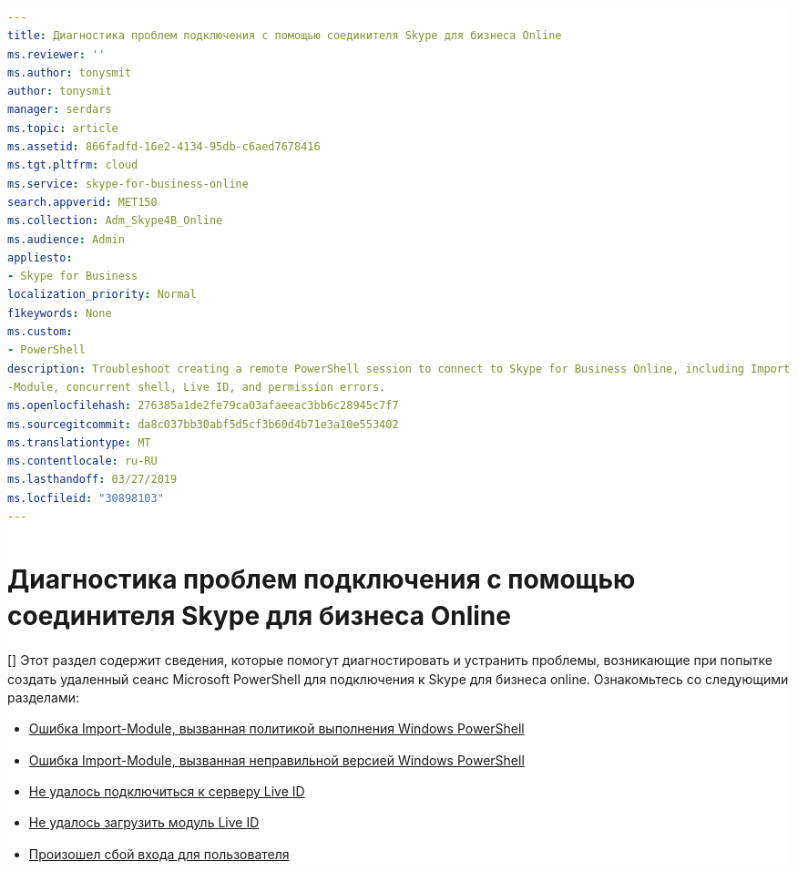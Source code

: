 ```yaml
---
title: Диагностика проблем подключения с помощью соединителя Skype для бизнеса Online
ms.reviewer: ''
ms.author: tonysmit
author: tonysmit
manager: serdars
ms.topic: article
ms.assetid: 866fadfd-16e2-4134-95db-c6aed7678416
ms.tgt.pltfrm: cloud
ms.service: skype-for-business-online
search.appverid: MET150
ms.collection: Adm_Skype4B_Online
ms.audience: Admin
appliesto:
- Skype for Business
localization_priority: Normal
f1keywords: None
ms.custom:
- PowerShell
description: Troubleshoot creating a remote PowerShell session to connect to Skype for Business Online, including Import-Module, concurrent shell, Live ID, and permission errors.
ms.openlocfilehash: 276385a1de2fe79ca03afaeeac3bb6c28945c7f7
ms.sourcegitcommit: da8c037bb30abf5d5cf3b60d4b71e3a10e553402
ms.translationtype: MT
ms.contentlocale: ru-RU
ms.lasthandoff: 03/27/2019
ms.locfileid: "30898103"
---
```

# <a name="diagnose-connection-problems-with-the-skype-for-business-online-connector"></a>Диагностика проблем подключения с помощью соединителя Skype для бизнеса Online

[] Этот раздел содержит сведения, которые помогут диагностировать и устранить проблемы, возникающие при попытке создать удаленный сеанс Microsoft PowerShell для подключения к Skype для бизнеса online. Ознакомьтесь со следующими разделами:
  
- [Ошибка Import-Module, вызванная политикой выполнения Windows PowerShell](diagnose-problems-with-the-skype-for-business-online-connector.md#BKMKPowerShellExecutionPolicy)
    
- [Ошибка Import-Module, вызванная неправильной версией Windows PowerShell](diagnose-problems-with-the-skype-for-business-online-connector.md#BKMKIncorrectVersion)
    
- [Не удалось подключиться к серверу Live ID](diagnose-problems-with-the-skype-for-business-online-connector.md#BKMKFailedConnect)
    
- [Не удалось загрузить модуль Live ID](diagnose-problems-with-the-skype-for-business-online-connector.md#BKMKFailedLoad)
    
- [Произошел сбой входа для пользователя](diagnose-problems-with-the-skype-for-business-online-connector.md#BKMKLogonFailed)
    